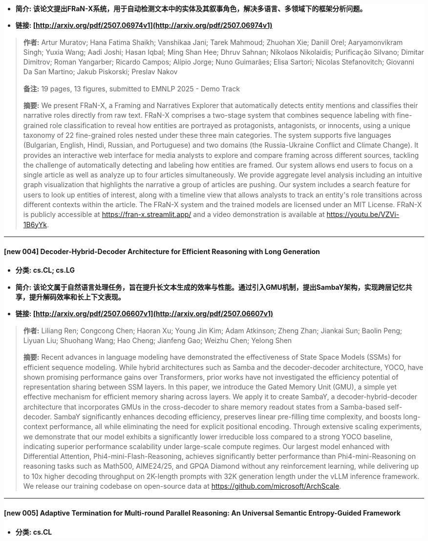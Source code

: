 - **简介: 该论文提出FRaN-X系统，用于自动检测文本中的实体及其叙事角色，解决多语言、多领域下的框架分析问题。**

- **链接: [http://arxiv.org/pdf/2507.06974v1](http://arxiv.org/pdf/2507.06974v1)**

> **作者:** Artur Muratov; Hana Fatima Shaikh; Vanshikaa Jani; Tarek Mahmoud; Zhuohan Xie; Daniil Orel; Aaryamonvikram Singh; Yuxia Wang; Aadi Joshi; Hasan Iqbal; Ming Shan Hee; Dhruv Sahnan; Nikolaos Nikolaidis; Purificação Silvano; Dimitar Dimitrov; Roman Yangarber; Ricardo Campos; Alípio Jorge; Nuno Guimarães; Elisa Sartori; Nicolas Stefanovitch; Giovanni Da San Martino; Jakub Piskorski; Preslav Nakov
>
> **备注:** 19 pages, 13 figures, submitted to EMNLP 2025 - Demo Track
>
> **摘要:** We present FRaN-X, a Framing and Narratives Explorer that automatically detects entity mentions and classifies their narrative roles directly from raw text. FRaN-X comprises a two-stage system that combines sequence labeling with fine-grained role classification to reveal how entities are portrayed as protagonists, antagonists, or innocents, using a unique taxonomy of 22 fine-grained roles nested under these three main categories. The system supports five languages (Bulgarian, English, Hindi, Russian, and Portuguese) and two domains (the Russia-Ukraine Conflict and Climate Change). It provides an interactive web interface for media analysts to explore and compare framing across different sources, tackling the challenge of automatically detecting and labeling how entities are framed. Our system allows end users to focus on a single article as well as analyze up to four articles simultaneously. We provide aggregate level analysis including an intuitive graph visualization that highlights the narrative a group of articles are pushing. Our system includes a search feature for users to look up entities of interest, along with a timeline view that allows analysts to track an entity's role transitions across different contexts within the article. The FRaN-X system and the trained models are licensed under an MIT License. FRaN-X is publicly accessible at https://fran-x.streamlit.app/ and a video demonstration is available at https://youtu.be/VZVi-1B6yYk.
>
---
#### [new 004] Decoder-Hybrid-Decoder Architecture for Efficient Reasoning with Long Generation
- **分类: cs.CL; cs.LG**

- **简介: 该论文属于自然语言处理任务，旨在提升长文本生成的效率与性能。通过引入GMU机制，提出SambaY架构，实现跨层记忆共享，提升解码效率和长上下文表现。**

- **链接: [http://arxiv.org/pdf/2507.06607v1](http://arxiv.org/pdf/2507.06607v1)**

> **作者:** Liliang Ren; Congcong Chen; Haoran Xu; Young Jin Kim; Adam Atkinson; Zheng Zhan; Jiankai Sun; Baolin Peng; Liyuan Liu; Shuohang Wang; Hao Cheng; Jianfeng Gao; Weizhu Chen; Yelong Shen
>
> **摘要:** Recent advances in language modeling have demonstrated the effectiveness of State Space Models (SSMs) for efficient sequence modeling. While hybrid architectures such as Samba and the decoder-decoder architecture, YOCO, have shown promising performance gains over Transformers, prior works have not investigated the efficiency potential of representation sharing between SSM layers. In this paper, we introduce the Gated Memory Unit (GMU), a simple yet effective mechanism for efficient memory sharing across layers. We apply it to create SambaY, a decoder-hybrid-decoder architecture that incorporates GMUs in the cross-decoder to share memory readout states from a Samba-based self-decoder. SambaY significantly enhances decoding efficiency, preserves linear pre-filling time complexity, and boosts long-context performance, all while eliminating the need for explicit positional encoding. Through extensive scaling experiments, we demonstrate that our model exhibits a significantly lower irreducible loss compared to a strong YOCO baseline, indicating superior performance scalability under large-scale compute regimes. Our largest model enhanced with Differential Attention, Phi4-mini-Flash-Reasoning, achieves significantly better performance than Phi4-mini-Reasoning on reasoning tasks such as Math500, AIME24/25, and GPQA Diamond without any reinforcement learning, while delivering up to 10x higher decoding throughput on 2K-length prompts with 32K generation length under the vLLM inference framework. We release our training codebase on open-source data at https://github.com/microsoft/ArchScale.
>
---
#### [new 005] Adaptive Termination for Multi-round Parallel Reasoning: An Universal Semantic Entropy-Guided Framework
- **分类: cs.CL**
